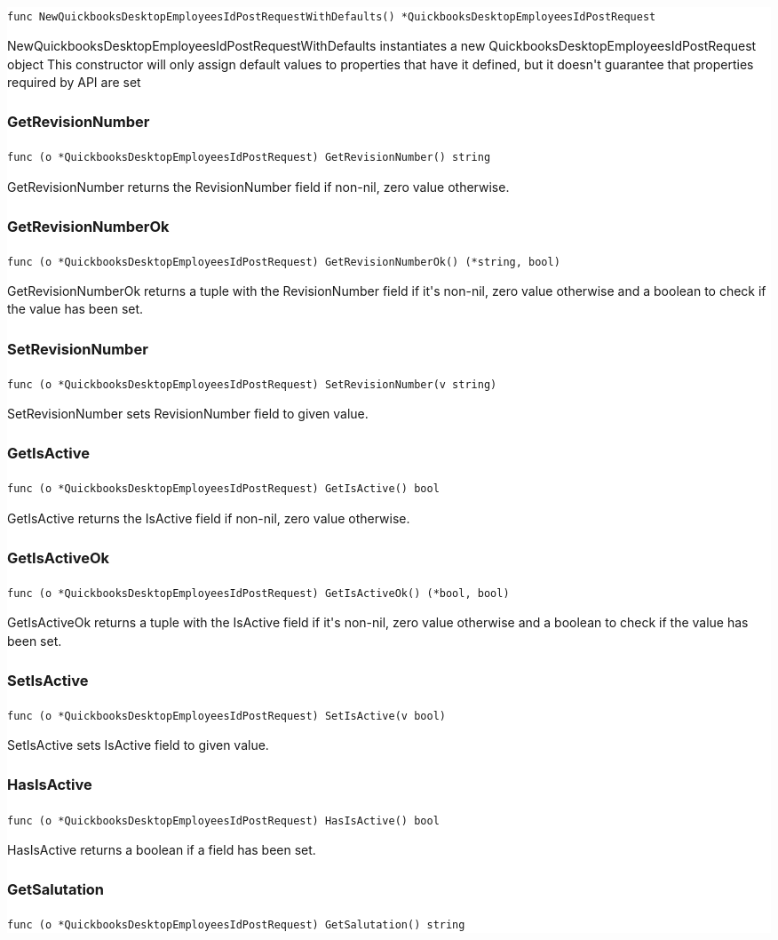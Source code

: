 `func NewQuickbooksDesktopEmployeesIdPostRequestWithDefaults() *QuickbooksDesktopEmployeesIdPostRequest`

NewQuickbooksDesktopEmployeesIdPostRequestWithDefaults instantiates a new QuickbooksDesktopEmployeesIdPostRequest object
This constructor will only assign default values to properties that have it defined,
but it doesn't guarantee that properties required by API are set

### GetRevisionNumber

`func (o *QuickbooksDesktopEmployeesIdPostRequest) GetRevisionNumber() string`

GetRevisionNumber returns the RevisionNumber field if non-nil, zero value otherwise.

### GetRevisionNumberOk

`func (o *QuickbooksDesktopEmployeesIdPostRequest) GetRevisionNumberOk() (*string, bool)`

GetRevisionNumberOk returns a tuple with the RevisionNumber field if it's non-nil, zero value otherwise
and a boolean to check if the value has been set.

### SetRevisionNumber

`func (o *QuickbooksDesktopEmployeesIdPostRequest) SetRevisionNumber(v string)`

SetRevisionNumber sets RevisionNumber field to given value.


### GetIsActive

`func (o *QuickbooksDesktopEmployeesIdPostRequest) GetIsActive() bool`

GetIsActive returns the IsActive field if non-nil, zero value otherwise.

### GetIsActiveOk

`func (o *QuickbooksDesktopEmployeesIdPostRequest) GetIsActiveOk() (*bool, bool)`

GetIsActiveOk returns a tuple with the IsActive field if it's non-nil, zero value otherwise
and a boolean to check if the value has been set.

### SetIsActive

`func (o *QuickbooksDesktopEmployeesIdPostRequest) SetIsActive(v bool)`

SetIsActive sets IsActive field to given value.

### HasIsActive

`func (o *QuickbooksDesktopEmployeesIdPostRequest) HasIsActive() bool`

HasIsActive returns a boolean if a field has been set.

### GetSalutation

`func (o *QuickbooksDesktopEmployeesIdPostRequest) GetSalutation() string`
